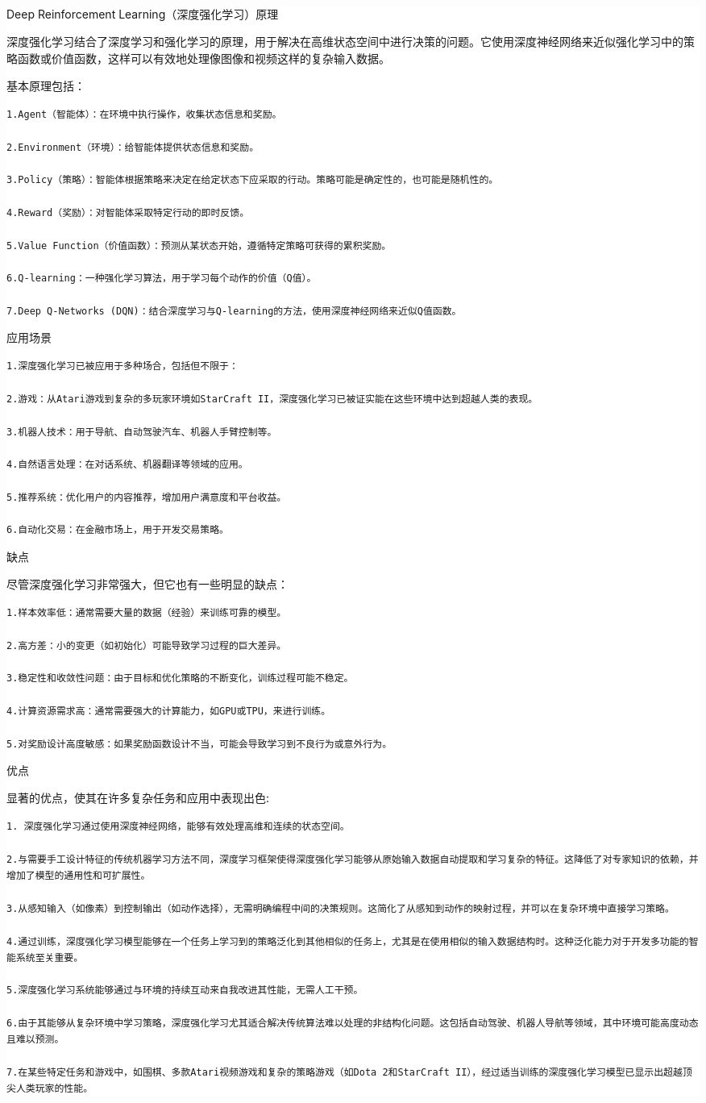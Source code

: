 Deep Reinforcement Learning（深度强化学习）原理

深度强化学习结合了深度学习和强化学习的原理，用于解决在高维状态空间中进行决策的问题。它使用深度神经网络来近似强化学习中的策略函数或价值函数，这样可以有效地处理像图像和视频这样的复杂输入数据。

基本原理包括：

    1.Agent（智能体）：在环境中执行操作，收集状态信息和奖励。
    
    2.Environment（环境）：给智能体提供状态信息和奖励。

    3.Policy（策略）：智能体根据策略来决定在给定状态下应采取的行动。策略可能是确定性的，也可能是随机性的。

    4.Reward（奖励）：对智能体采取特定行动的即时反馈。

    5.Value Function（价值函数）：预测从某状态开始，遵循特定策略可获得的累积奖励。

    6.Q-learning：一种强化学习算法，用于学习每个动作的价值（Q值）。

    7.Deep Q-Networks (DQN)：结合深度学习与Q-learning的方法，使用深度神经网络来近似Q值函数。

应用场景

    1.深度强化学习已被应用于多种场合，包括但不限于：

    2.游戏：从Atari游戏到复杂的多玩家环境如StarCraft II，深度强化学习已被证实能在这些环境中达到超越人类的表现。

    3.机器人技术：用于导航、自动驾驶汽车、机器人手臂控制等。

    4.自然语言处理：在对话系统、机器翻译等领域的应用。

    5.推荐系统：优化用户的内容推荐，增加用户满意度和平台收益。

    6.自动化交易：在金融市场上，用于开发交易策略。

缺点

尽管深度强化学习非常强大，但它也有一些明显的缺点：

    1.样本效率低：通常需要大量的数据（经验）来训练可靠的模型。

    2.高方差：小的变更（如初始化）可能导致学习过程的巨大差异。

    3.稳定性和收敛性问题：由于目标和优化策略的不断变化，训练过程可能不稳定。

    4.计算资源需求高：通常需要强大的计算能力，如GPU或TPU，来进行训练。

    5.对奖励设计高度敏感：如果奖励函数设计不当，可能会导致学习到不良行为或意外行为。

优点

显著的优点，使其在许多复杂任务和应用中表现出色:

    1. 深度强化学习通过使用深度神经网络，能够有效处理高维和连续的状态空间。

    2.与需要手工设计特征的传统机器学习方法不同，深度学习框架使得深度强化学习能够从原始输入数据自动提取和学习复杂的特征。这降低了对专家知识的依赖，并增加了模型的通用性和可扩展性。

    3.从感知输入（如像素）到控制输出（如动作选择），无需明确编程中间的决策规则。这简化了从感知到动作的映射过程，并可以在复杂环境中直接学习策略。

    4.通过训练，深度强化学习模型能够在一个任务上学习到的策略泛化到其他相似的任务上，尤其是在使用相似的输入数据结构时。这种泛化能力对于开发多功能的智能系统至关重要。

    5.深度强化学习系统能够通过与环境的持续互动来自我改进其性能，无需人工干预。

    6.由于其能够从复杂环境中学习策略，深度强化学习尤其适合解决传统算法难以处理的非结构化问题。这包括自动驾驶、机器人导航等领域，其中环境可能高度动态且难以预测。

    7.在某些特定任务和游戏中，如围棋、多款Atari视频游戏和复杂的策略游戏（如Dota 2和StarCraft II），经过适当训练的深度强化学习模型已显示出超越顶尖人类玩家的性能。
